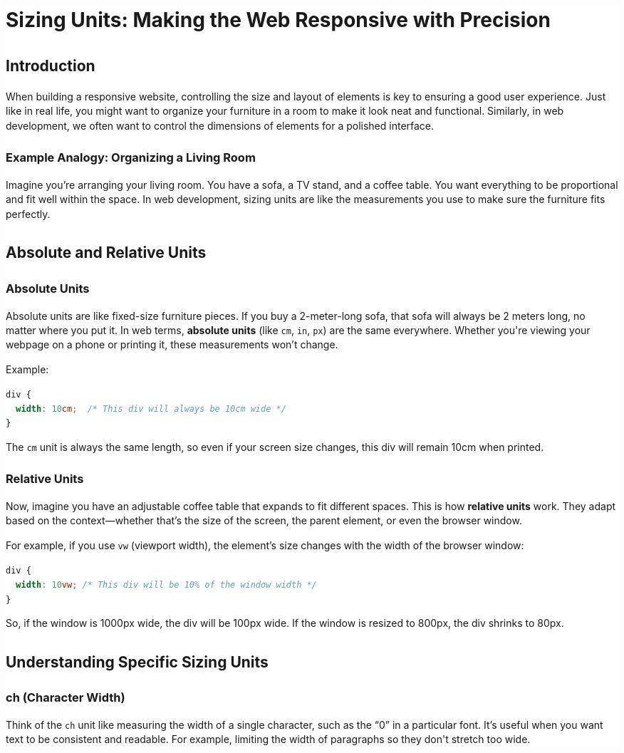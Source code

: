 
# Sizing Units: Making the Web Responsive with Precision

## Introduction

When building a responsive website, controlling the size and layout of elements is key to ensuring a good user experience. Just like in real life, you might want to organize your furniture in a room to make it look neat and functional. Similarly, in web development, we often want to control the dimensions of elements for a polished interface.

### Example Analogy: Organizing a Living Room
Imagine you’re arranging your living room. You have a sofa, a TV stand, and a coffee table. You want everything to be proportional and fit well within the space. In web development, sizing units are like the measurements you use to make sure the furniture fits perfectly.

## Absolute and Relative Units

### Absolute Units
Absolute units are like fixed-size furniture pieces. If you buy a 2-meter-long sofa, that sofa will always be 2 meters long, no matter where you put it. In web terms, **absolute units** (like `cm`, `in`, `px`) are the same everywhere. Whether you're viewing your webpage on a phone or printing it, these measurements won’t change.

Example:
```css
div {
  width: 10cm;  /* This div will always be 10cm wide */
}
```
The `cm` unit is always the same length, so even if your screen size changes, this div will remain 10cm when printed.

### Relative Units
Now, imagine you have an adjustable coffee table that expands to fit different spaces. This is how **relative units** work. They adapt based on the context—whether that’s the size of the screen, the parent element, or even the browser window. 

For example, if you use `vw` (viewport width), the element’s size changes with the width of the browser window:
```css
div {
  width: 10vw; /* This div will be 10% of the window width */
}
```
So, if the window is 1000px wide, the div will be 100px wide. If the window is resized to 800px, the div shrinks to 80px.

## Understanding Specific Sizing Units

### ch (Character Width)
Think of the `ch` unit like measuring the width of a single character, such as the “0” in a particular font. It’s useful when you want text to be consistent and readable. For example, limiting the width of paragraphs so they don't stretch too wide.
